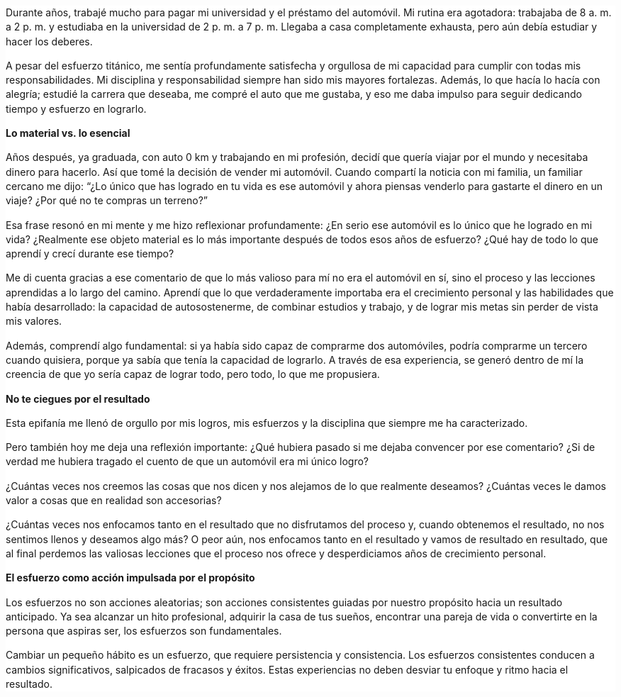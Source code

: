 Durante años, trabajé mucho para pagar mi universidad y el préstamo del automóvil. Mi rutina era agotadora: trabajaba de 8 a. m. a 2 p. m. y estudiaba en la universidad de 2 p. m. a 7 p. m. Llegaba a casa completamente exhausta, pero aún debía estudiar y hacer los deberes.

A pesar del esfuerzo titánico, me sentía profundamente satisfecha y orgullosa de mi capacidad para cumplir con todas mis responsabilidades. Mi disciplina y responsabilidad siempre han sido mis mayores fortalezas. Además, lo que hacía lo hacía con alegría; estudié la carrera que deseaba, me compré el auto que me gustaba, y eso me daba impulso para seguir dedicando tiempo y esfuerzo en lograrlo.

**Lo material vs. lo esencial**

Años después, ya graduada, con auto 0 km y trabajando en mi profesión, decidí que quería viajar por el mundo y necesitaba dinero para hacerlo. Así que tomé la decisión de vender mi automóvil. Cuando compartí la noticia con mi familia, un familiar cercano me dijo: “¿Lo único que has logrado en tu vida es ese automóvil y ahora piensas venderlo para gastarte el dinero en un viaje? ¿Por qué no te compras un terreno?”

Esa frase resonó en mi mente y me hizo reflexionar profundamente: ¿En serio ese automóvil es lo único que he logrado en mi vida? ¿Realmente ese objeto material es lo más importante después de todos esos años de esfuerzo? ¿Qué hay de todo lo que aprendí y crecí durante ese tiempo?

Me di cuenta gracias a ese comentario de que lo más valioso para mí no era el automóvil en sí, sino el proceso y las lecciones aprendidas a lo largo del camino. Aprendí que lo que verdaderamente importaba era el crecimiento personal y las habilidades que había desarrollado: la capacidad de autosostenerme, de combinar estudios y trabajo, y de lograr mis metas sin perder de vista mis valores.

Además, comprendí algo fundamental: si ya había sido capaz de comprarme dos automóviles, podría comprarme un tercero cuando quisiera, porque ya sabía que tenía la capacidad de lograrlo. A través de esa experiencia, se generó dentro de mí la creencia de que yo sería capaz de lograr todo, pero todo, lo que me propusiera.

**No te ciegues por el resultado**

Esta epifanía me llenó de orgullo por mis logros, mis esfuerzos y la disciplina que siempre me ha caracterizado.

Pero también hoy me deja una reflexión importante: ¿Qué hubiera pasado si me dejaba convencer por ese comentario? ¿Si de verdad me hubiera tragado el cuento de que un automóvil era mi único logro?

¿Cuántas veces nos creemos las cosas que nos dicen y nos alejamos de lo que realmente deseamos? ¿Cuántas veces le damos valor a cosas que en realidad son accesorias?

¿Cuántas veces nos enfocamos tanto en el resultado que no disfrutamos del proceso y, cuando obtenemos el resultado, no nos sentimos llenos y deseamos algo más? O peor aún, nos enfocamos tanto en el resultado y vamos de resultado en resultado, que al final perdemos las valiosas lecciones que el proceso nos ofrece y desperdiciamos años de crecimiento personal.

**El esfuerzo como acción impulsada por el propósito**

Los esfuerzos no son acciones aleatorias; son acciones consistentes guiadas por nuestro propósito hacia un resultado anticipado. Ya sea alcanzar un hito profesional, adquirir la casa de tus sueños, encontrar una pareja de vida o convertirte en la persona que aspiras ser, los esfuerzos son fundamentales.

Cambiar un pequeño hábito es un esfuerzo, que requiere persistencia y consistencia. Los esfuerzos consistentes conducen a cambios significativos, salpicados de fracasos y éxitos. Estas experiencias no deben desviar tu enfoque y ritmo hacia el resultado.
